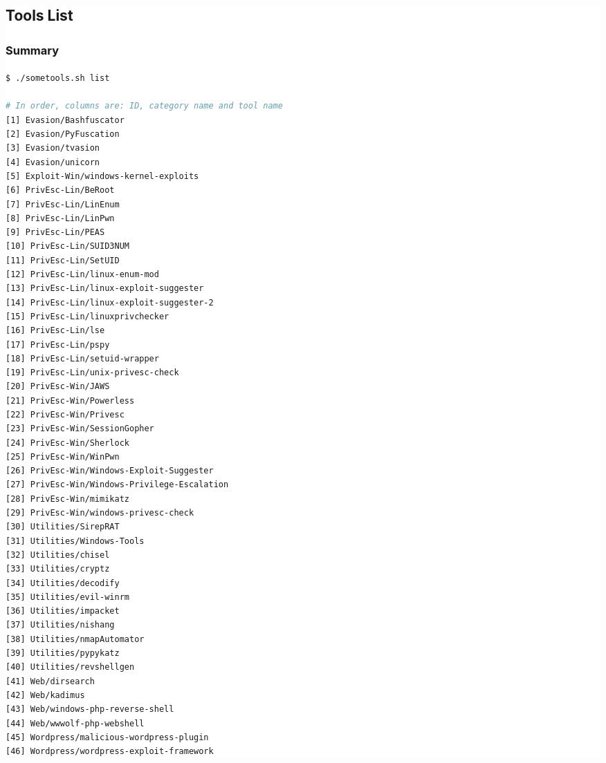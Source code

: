 ## Tools List

### Summary

```bash
$ ./sometools.sh list

# In order, columns are: ID, category name and tool name
[1] Evasion/Bashfuscator
[2] Evasion/PyFuscation
[3] Evasion/tvasion
[4] Evasion/unicorn
[5] Exploit-Win/windows-kernel-exploits
[6] PrivEsc-Lin/BeRoot
[7] PrivEsc-Lin/LinEnum
[8] PrivEsc-Lin/LinPwn
[9] PrivEsc-Lin/PEAS
[10] PrivEsc-Lin/SUID3NUM
[11] PrivEsc-Lin/SetUID
[12] PrivEsc-Lin/linux-enum-mod
[13] PrivEsc-Lin/linux-exploit-suggester
[14] PrivEsc-Lin/linux-exploit-suggester-2
[15] PrivEsc-Lin/linuxprivchecker
[16] PrivEsc-Lin/lse
[17] PrivEsc-Lin/pspy
[18] PrivEsc-Lin/setuid-wrapper
[19] PrivEsc-Lin/unix-privesc-check
[20] PrivEsc-Win/JAWS
[21] PrivEsc-Win/Powerless
[22] PrivEsc-Win/Privesc
[23] PrivEsc-Win/SessionGopher
[24] PrivEsc-Win/Sherlock
[25] PrivEsc-Win/WinPwn
[26] PrivEsc-Win/Windows-Exploit-Suggester
[27] PrivEsc-Win/Windows-Privilege-Escalation
[28] PrivEsc-Win/mimikatz
[29] PrivEsc-Win/windows-privesc-check
[30] Utilities/SirepRAT
[31] Utilities/Windows-Tools
[32] Utilities/chisel
[33] Utilities/cryptz
[34] Utilities/decodify
[35] Utilities/evil-winrm
[36] Utilities/impacket
[37] Utilities/nishang
[38] Utilities/nmapAutomator
[39] Utilities/pypykatz
[40] Utilities/revshellgen
[41] Web/dirsearch
[42] Web/kadimus
[43] Web/windows-php-reverse-shell
[44] Web/wwwolf-php-webshell
[45] Wordpress/malicious-wordpress-plugin
[46] Wordpress/wordpress-exploit-framework
```
